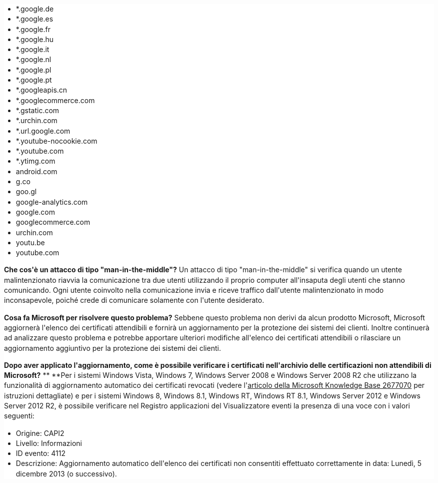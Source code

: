 -   \*.google.de
-   \*.google.es
-   \*.google.fr
-   \*.google.hu
-   \*.google.it
-   \*.google.nl
-   \*.google.pl
-   \*.google.pt
-   \*.googleapis.cn
-   \*.googlecommerce.com
-   \*.gstatic.com
-   \*.urchin.com
-   \*.url.google.com
-   \*.youtube-nocookie.com
-   \*.youtube.com
-   \*.ytimg.com
-   android.com
-   g.co
-   goo.gl
-   google-analytics.com
-   google.com
-   googlecommerce.com
-   urchin.com
-   youtu.be
-   youtube.com

**Che cos'è un attacco di tipo "man-in-the-middle"?**
Un attacco di tipo "man-in-the-middle" si verifica quando un utente malintenzionato riavvia la comunicazione tra due utenti utilizzando il proprio computer all'insaputa degli utenti che stanno comunicando. Ogni utente coinvolto nella comunicazione invia e riceve traffico dall'utente malintenzionato in modo inconsapevole, poiché crede di comunicare solamente con l'utente desiderato.

**Cosa fa Microsoft per risolvere questo problema?**
Sebbene questo problema non derivi da alcun prodotto Microsoft, Microsoft aggiornerà l'elenco dei certificati attendibili e fornirà un aggiornamento per la protezione dei sistemi dei clienti. Inoltre continuerà ad analizzare questo problema e potrebbe apportare ulteriori modifiche all'elenco dei certificati attendibili o rilasciare un aggiornamento aggiuntivo per la protezione dei sistemi dei clienti.

**Dopo aver applicato l'aggiornamento, come è possibile verificare i certificati nell'archivio delle certificazioni non attendibili di Microsoft?** **
**Per i sistemi Windows Vista, Windows 7, Windows Server 2008 e Windows Server 2008 R2 che utilizzano la funzionalità di aggiornamento automatico dei certificati revocati (vedere l'[articolo della Microsoft Knowledge Base 2677070](http://support.microsoft.com/kb/2677070) per istruzioni dettagliate) e per i sistemi Windows 8, Windows 8.1, Windows RT, Windows RT 8.1, Windows Server 2012 e Windows Server 2012 R2, è possibile verificare nel Registro applicazioni del Visualizzatore eventi la presenza di una voce con i valori seguenti:

-   Origine: CAPI2
-   Livello: Informazioni
-   ID evento: 4112
-   Descrizione: Aggiornamento automatico dell'elenco dei certificati non consentiti effettuato correttamente in data: Lunedì, 5 dicembre 2013 (o successivo).
